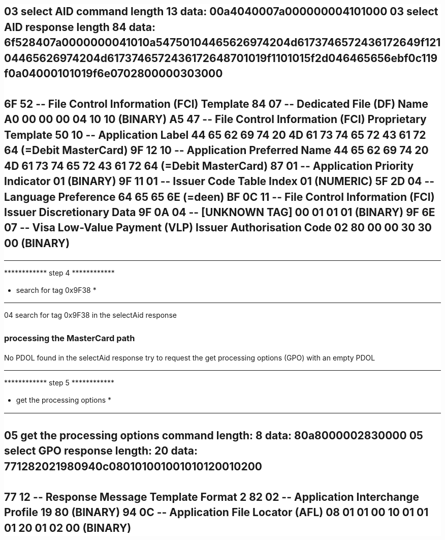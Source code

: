 03 select AID command length 13 data: 00a4040007a000000004101000
03 select AID response length 84 data: 6f528407a0000000041010a54750104465626974204d6173746572436172649f12104465626974204d6173746572436172648701019f1101015f2d046465656ebf0c119f0a04000101019f6e0702800000303000
------------------------------------
6F 52 -- File Control Information (FCI) Template
84 07 -- Dedicated File (DF) Name
A0 00 00 00 04 10 10 (BINARY)
A5 47 -- File Control Information (FCI) Proprietary Template
50 10 -- Application Label
44 65 62 69 74 20 4D 61 73 74 65 72 43 61 72 64 (=Debit MasterCard)
9F 12 10 -- Application Preferred Name
44 65 62 69 74 20 4D 61 73 74 65 72 43 61 72 64 (=Debit MasterCard)
87 01 -- Application Priority Indicator
01 (BINARY)
9F 11 01 -- Issuer Code Table Index
01 (NUMERIC)
5F 2D 04 -- Language Preference
64 65 65 6E (=deen)
BF 0C 11 -- File Control Information (FCI) Issuer Discretionary Data
9F 0A 04 -- [UNKNOWN TAG]
00 01 01 01 (BINARY)
9F 6E 07 -- Visa Low-Value Payment (VLP) Issuer Authorisation Code
02 80 00 00 30 30 00 (BINARY)
------------------------------------


*********************************
************ step  4 ************
* search for tag 0x9F38         *
*********************************
04 search for tag 0x9F38 in the selectAid response

### processing the MasterCard path ###

No PDOL found in the selectAid response
try to request the get processing options (GPO) with an empty PDOL

*********************************
************ step  5 ************
* get the processing options    *
*********************************
05 get the processing options command length: 8 data: 80a8000002830000
05 select GPO response length: 20 data: 771282021980940c080101001001010120010200
------------------------------------
77 12 -- Response Message Template Format 2
82 02 -- Application Interchange Profile
19 80 (BINARY)
94 0C -- Application File Locator (AFL)
08 01 01 00 10 01 01 01 20 01 02 00 (BINARY)
------------------------------------
